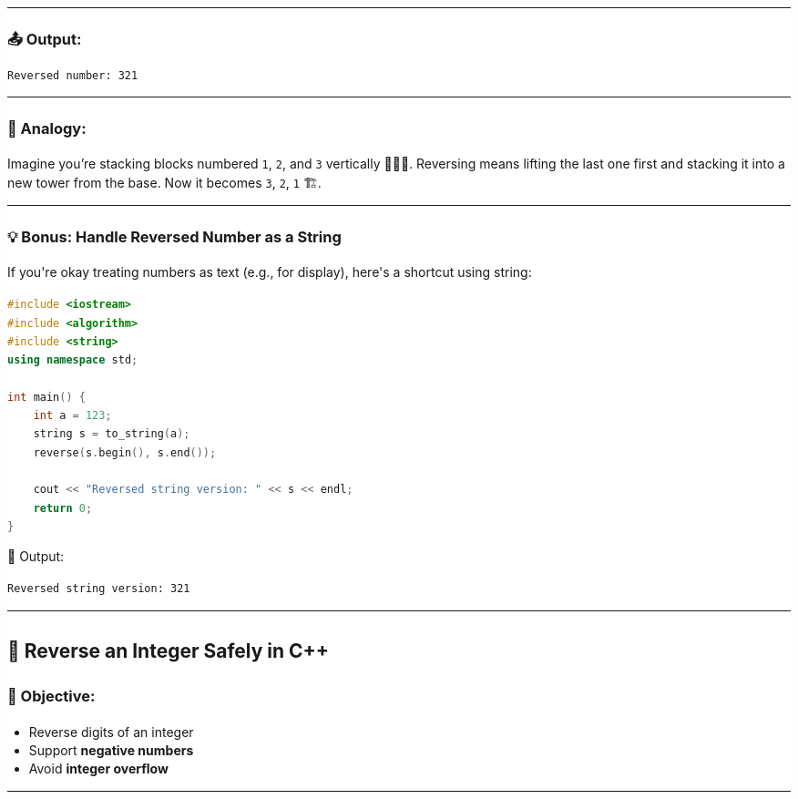 ```cpp
```

---

### 📤 Output:

```
Reversed number: 321
```

---

### 🧊 Analogy:

Imagine you’re stacking blocks numbered `1`, `2`, and `3` vertically 🧱🧱🧱. Reversing means lifting the last one first and stacking it into a new tower from the base. Now it becomes `3`, `2`, `1` 🏗️.

---

### 💡 Bonus: Handle Reversed Number as a String

If you're okay treating numbers as text (e.g., for display), here's a shortcut using string:

```cpp
#include <iostream>
#include <algorithm>
#include <string>
using namespace std;

int main() {
    int a = 123;
    string s = to_string(a);
    reverse(s.begin(), s.end());

    cout << "Reversed string version: " << s << endl;
    return 0;
}
```

🧠 Output:

```
Reversed string version: 321
```

---

## 🔁 Reverse an Integer Safely in C++

### 🧠 Objective:

* Reverse digits of an integer
* Support **negative numbers**
* Avoid **integer overflow**

---